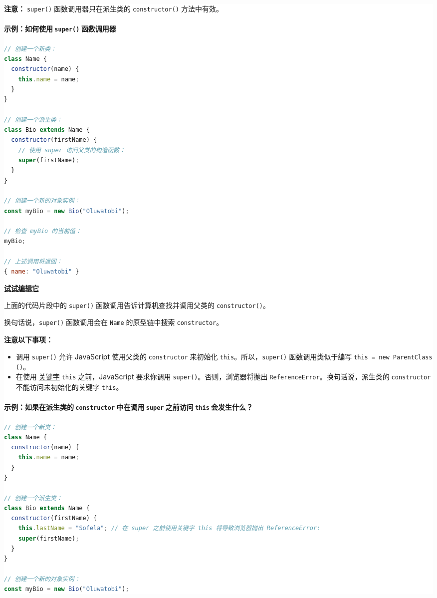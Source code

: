 **注意：** `super()` 函数调用器只在派生类的 `constructor()` 方法中有效。

#### 示例：如何使用 `super()` 函数调用器

```js
// 创建一个新类：
class Name {
  constructor(name) {
    this.name = name;
  }
}

// 创建一个派生类：
class Bio extends Name {
  constructor(firstName) {
    // 使用 super 访问父类的构造函数：
    super(firstName);
  }
}

// 创建一个新的对象实例：
const myBio = new Bio("Oluwatobi");

// 检查 myBio 的当前值：
myBio;

// 上述调用将返回：
{ name: "Oluwatobi" }
```

[**试试编辑它**][84]

上面的代码片段中的 `super()` 函数调用告诉计算机查找并调用父类的 `constructor()`。

换句话说，`super()` 函数调用会在 `Name` 的原型链中搜索 `constructor`。

**注意以下事项：**

-   调用 `super()` 允许 JavaScript 使用父类的 `constructor` 来初始化 `this`。所以，`super()` 函数调用类似于编写 `this = new ParentClass()`。
-   在使用 [关键字][85] `this` 之前，JavaScript 要求你调用 `super()`。否则，浏览器将抛出 `ReferenceError`。换句话说，派生类的 `constructor` 不能访问未初始化的关键字 `this`。

#### 示例：如果在派生类的 `constructor` 中在调用 `super` 之前访问 `this` 会发生什么？

```js
// 创建一个新类：
class Name {
  constructor(name) {
    this.name = name;
  }
}

// 创建一个派生类：
class Bio extends Name {
  constructor(firstName) {
    this.lastName = "Sofela"; // 在 super 之前使用关键字 this 将导致浏览器抛出 ReferenceError:
    super(firstName);
  }
}

// 创建一个新的对象实例：
const myBio = new Bio("Oluwatobi");
```


[1]: #heading-what-is-a-javascript-class
[2]: #heading-why-classes-in-javascript
[3]: #heading-syntax-of-a-javascript-class
[4]: #heading-what-is-a-class-keyword
[5]: #heading-what-is-a-class-name
[6]: #heading-what-is-a-code-block
[7]: #heading-what-is-a-class-body
[8]: #heading-what-is-a-javascript-class-field
[9]: #heading-how-to-create-class-fields-in-javascript
[10]: #heading-how-to-create-class-fields-with-computed-names
[11]: #heading-how-to-create-regular-class-field-methods
[12]: #heading-how-to-create-shorthand-class-field-methods
[13]: #heading-regular-vs-shorthand-class-field-methods-whats-the-difference
[14]: #heading-what-is-a-user-defined-prototypal-method-in-javascript-classes
[15]: #heading-what-is-a-constructor-method-in-javascript-classes
[16]: #heading-types-of-class-fields
[17]: #heading-what-is-a-public-class-field-in-javascript-classes-1
[18]: #heading-what-is-a-private-class-field-in-javascript-classes-1
[19]: #heading-what-is-a-static-class-field-in-javascript-classes-1
[20]: #heading-types-of-javascript-classes
[21]: #heading-what-is-a-javascript-class-declaration
[22]: #heading-what-is-a-javascript-class-expression
[23]: #heading-what-is-a-derived-class-in-javascript
[24]: #heading-what-is-the-super-keyword-in-javascript
[25]: #heading-how-to-use-the-super-keyword-as-a-function-caller
[26]: #heading-how-to-use-the-super-keyword-as-a-property-accessor
[27]: #heading-super-vs-this-keyword-whats-the-difference
[28]: #heading-components-of-a-javascript-class
[29]: #heading-how-does-a-javascript-class-help-with-encapsulation
[30]: #heading-important-things-to-know-about-javascript-classes
[31]: #heading-1-declare-your-class-before-you-access-it
[32]: #heading-2-classes-are-functions
[33]: #heading-3-classes-are-strict
[34]: #heading-4-avoid-the-return-keyword-in-your-classs-constructor-method
[35]: #heading-5-a-classs-evaluation-starts-from-the-extends-clause-to-its-values
[36]: #heading-overview
[37]: https://developer.mozilla.org/en-US/docs/Web/JavaScript/Reference/Global_Objects/Object/Object
[38]: https://codesweetly.com/javascript-new-keyword
[39]: https://codesweetly.com/try-it-sdk/javascript/function/class/class-explained/js-gtfmeb
[40]: https://codesweetly.com/encapsulation-in-javascript
[41]: https://developer.mozilla.org/en-US/docs/Web/JavaScript/Reference/Global_Objects/Date
[42]: https://developer.mozilla.org/en-US/docs/Web/JavaScript/Reference/Statements
[43]: https://codesweetly.com/method-in-javascript
[44]: https://codesweetly.com/try-it-sdk/javascript/function/class/class-field/js-bxe9or
[45]: https://developer.mozilla.org/en-US/docs/Glossary/Property/JavaScript
[46]: https://codesweetly.com/javascript-properties-object#computed-property-names-in-javascript
[47]: https://codesweetly.com/try-it-sdk/javascript/function/class/class-field/js-b9jwfx
[48]: https://codesweetly.com/try-it-sdk/javascript/function/class/class-field/js-fro6pz
[49]: https://codesweetly.com/try-it-sdk/javascript/function/class/class-field/js-j6kpwy
[50]: https://codesweetly.com/web-tech-terms-i#instance-property-in-javascript
[51]: https://codesweetly.com/web-tech-terms-p#prototypal-property-in-javascript
[52]: https://developer.mozilla.org/en-US/docs/Web/JavaScript/Reference/Global_Objects/Object
[53]: https://codesweetly.com/default-function-properties-in-javascript#what-is-the-default-prototype-property-in-javascript-functions
[54]: https://codesweetly.com/try-it-sdk/javascript/function/class/class-field/js-xgekwn
[55]: https://developer.mozilla.org/en-US/docs/Web/JavaScript/Inheritance_and_the_prototype_chain
[56]: https://codesweetly.com/try-it-sdk/javascript/function/class/class-field/js-tfz2hb
[57]: https://codesweetly.com/try-it-sdk/javascript/function/class/class-field/js-gzhxdi
[58]: https://codesweetly.com/try-it-sdk/javascript/function/class/class-field/js-pqgqew
[59]: https://developer.mozilla.org/en-US/docs/Web/JavaScript/Reference/Functions/arguments
[60]: https://codesweetly.com/declaration-initialization-invocation-in-programming#what-does-invocation-mean
[61]: https://codesweetly.com/try-it-sdk/javascript/function/class/class-field/js-stxiye
[62]: https://codesweetly.com/web-tech-terms-i#instance-property-in-javascript
[63]: https://codesweetly.com/try-it-sdk/javascript/function/class/class-field/js-vkvnuv
[64]: https://codesweetly.com/method-in-javascript#shorthand-for-javascript-methods
[65]: https://codesweetly.com/try-it-sdk/javascript/function/class/class-field/js-88zwpt
[66]: https://codesweetly.com/try-it-sdk/javascript/function/class/class-field/js-4gefar
[67]: https://codesweetly.com/try-it-sdk/javascript/function/class/class-field/js-mkabvf
[68]: https://codesweetly.com/try-it-sdk/javascript/function/class/class-field/js-7acrhs
[69]: https://codesweetly.com/web-tech-terms-i#instance-property-in-javascript
[70]: https://codesweetly.com/web-tech-terms-p#prototypal-property-in-javascript
[71]: https://codesweetly.com/try-it-sdk/javascript/function/class/class-field/js-dcx7ck
[72]: https://codesweetly.com/try-it-sdk/javascript/function/class/class-field/js-cvbm6x
[73]: https://codesweetly.com/try-it-sdk/javascript/function/class/class-field/js-wtvny3
[74]: https://codesweetly.com/javascript-variable
[75]: #heading-what-is-a-public-class-field-in-javascript-classes-1
[76]: #heading-what-is-a-static-class-field-in-javascript-classes-1
[77]: #heading-what-is-a-private-class-field-in-javascript-classes-1
[78]: https://codesweetly.com/default-function-properties-in-javascript#what-is-the-default-prototype-property-in-javascript-functions-1
[79]: https://codesweetly.com/default-function-properties-in-javascript#what-is-the-default-prototype-property-in-javascript-functions
[80]: https://codesweetly.com/javascript-properties-object
[81]: https://codesweetly.com/try-it-sdk/javascript/function/class/class-explained/js-jivp9r
[82]: https://codesweetly.com/try-it-sdk/javascript/function/class/class-explained/js-kxiztt
[83]: https://codesweetly.com/try-it-sdk/javascript/operators/super-keyword/js-qcdu2a
[84]: https://codesweetly.com/try-it-sdk/javascript/operators/super-keyword/js-cdc4ks
[85]: https://www.freecodecamp.org/news/the-this-keyword-in-javascript/
[86]: https://codesweetly.com/try-it-sdk/javascript/operators/super-keyword/js-zyd4dm
[87]: https://codesweetly.com/try-it-sdk/javascript/operators/super-keyword/js-sgc2tx
[88]: https://codesweetly.com/try-it-sdk/javascript/operators/super-keyword/js-cr3jfd
[89]: https://codesweetly.com/web-tech-terms-s#static-class-field-in-javascript
[90]: https://codesweetly.com/web-tech-terms-p#prototypal-property-in-javascript
[91]: https://codesweetly.com/try-it-sdk/javascript/operators/super-keyword/js-fr9bvs
[92]: https://codesweetly.com/try-it-sdk/javascript/operators/super-keyword/js-mxdvkm
[93]: https://codesweetly.com/default-function-properties-in-javascript#what-is-the-default-prototype-property-in-javascript-functions-1
[94]: https://codesweetly.com/default-function-properties-in-javascript#the-javascript-prototype-chain-diagram
[95]: https://codesweetly.com/try-it-sdk/javascript/operators/super-keyword/js-vpw14s
[96]: https://codesweetly.com/try-it-sdk/javascript/operators/super-keyword/js-kqsqqe
[97]: https://codesweetly.com/try-it-sdk/javascript/operators/super-keyword/js-v2st2a
[98]: https://codesweetly.com/try-it-sdk/javascript/encapsulation/js-q7uqv4
[99]: https://codesweetly.com/web-tech-terms-e#encapsulation
[100]: https://codesweetly.com/try-it-sdk/javascript/encapsulation/js-3vq4es
[101]: https://codesweetly.com/javascript-temporal-dead-zone#how-does-vars-tdz-differ-from-let-and-const-variables
[102]: https://www.freecodecamp.org/news/what-is-hoisting-in-javascript-3/
[103]: https://codesweetly.com/try-it-sdk/javascript/function/class/class-explained/js-74u2wt
[104]: https://codesweetly.com/javascript-function-object
[105]: https://codesweetly.com/try-it-sdk/javascript/function/class/class-explained/js-spwwdy
[106]: https://codesweetly.com/javascript-non-primitive-data-type
[107]: https://developer.mozilla.org/en-US/docs/Web/JavaScript/Reference/Classes/Private_properties#returning_overriding_object
[108]: https://codesweetly.com/try-it-sdk/javascript/function/class/class-explained/js-vgwrmg
[109]: https://codesweetly.com/web-tech-terms-s#static-initialization-blocks
[110]: https://amzn.to/48NjBdY
[111]: https://amzn.to/48NjBdY
[112]: /news/author/oluwatobiss/
[113]: https://www.freecodecamp.org/learn/